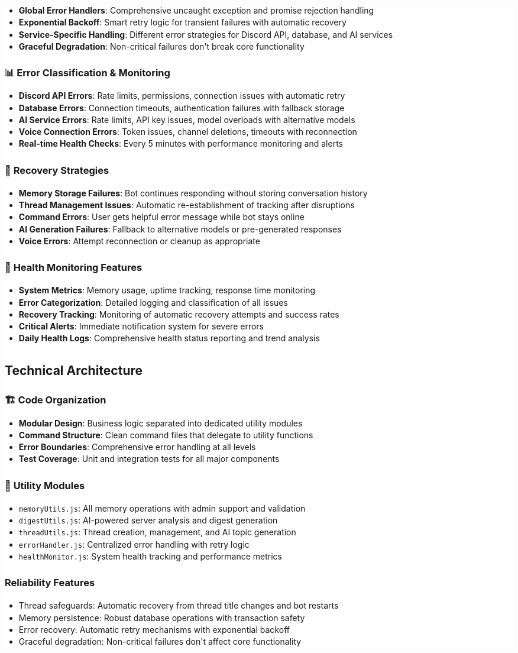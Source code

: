 - **Global Error Handlers**: Comprehensive uncaught exception and promise rejection handling
- **Exponential Backoff**: Smart retry logic for transient failures with automatic recovery
- **Service-Specific Handling**: Different error strategies for Discord API, database, and AI services
- **Graceful Degradation**: Non-critical failures don't break core functionality

### 📊 **Error Classification & Monitoring**

- **Discord API Errors**: Rate limits, permissions, connection issues with automatic retry
- **Database Errors**: Connection timeouts, authentication failures with fallback storage
- **AI Service Errors**: Rate limits, API key issues, model overloads with alternative models
- **Voice Connection Errors**: Token issues, channel deletions, timeouts with reconnection
- **Real-time Health Checks**: Every 5 minutes with performance monitoring and alerts

### 🔧 **Recovery Strategies**

- **Memory Storage Failures**: Bot continues responding without storing conversation history
- **Thread Management Issues**: Automatic re-establishment of tracking after disruptions
- **Command Errors**: User gets helpful error message while bot stays online
- **AI Generation Failures**: Fallback to alternative models or pre-generated responses
- **Voice Errors**: Attempt reconnection or cleanup as appropriate

### 🏥 **Health Monitoring Features**

- **System Metrics**: Memory usage, uptime tracking, response time monitoring
- **Error Categorization**: Detailed logging and classification of all issues
- **Recovery Tracking**: Monitoring of automatic recovery attempts and success rates
- **Critical Alerts**: Immediate notification system for severe errors
- **Daily Health Logs**: Comprehensive health status reporting and trend analysis

## Technical Architecture

### 🏗️ **Code Organization**

- **Modular Design**: Business logic separated into dedicated utility modules
- **Command Structure**: Clean command files that delegate to utility functions
- **Error Boundaries**: Comprehensive error handling at all levels
- **Test Coverage**: Unit and integration tests for all major components

### 🔧 **Utility Modules**

- `memoryUtils.js`: All memory operations with admin support and validation
- `digestUtils.js`: AI-powered server analysis and digest generation
- `threadUtils.js`: Thread creation, management, and AI topic generation
- `errorHandler.js`: Centralized error handling with retry logic
- `healthMonitor.js`: System health tracking and performance metrics

### Reliability Features
- Thread safeguards: Automatic recovery from thread title changes and bot restarts
- Memory persistence: Robust database operations with transaction safety
- Error recovery: Automatic retry mechanisms with exponential backoff
- Graceful degradation: Non-critical failures don't affect core functionality
